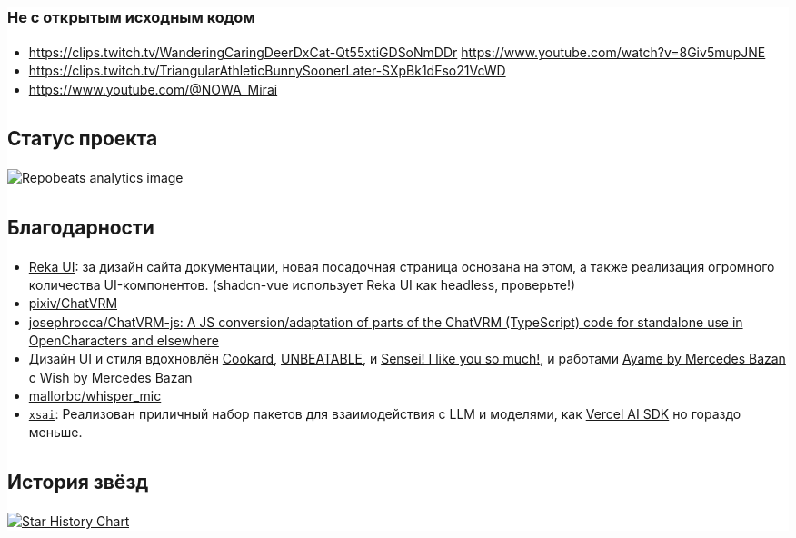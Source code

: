 ### Не с открытым исходным кодом

- https://clips.twitch.tv/WanderingCaringDeerDxCat-Qt55xtiGDSoNmDDr https://www.youtube.com/watch?v=8Giv5mupJNE
- https://clips.twitch.tv/TriangularAthleticBunnySoonerLater-SXpBk1dFso21VcWD
- https://www.youtube.com/@NOWA_Mirai

## Статус проекта

![Repobeats analytics image](https://repobeats.axiom.co/api/embed/a1d6fe2c13ea2bb53a5154435a71e2431f70c2ee.svg 'Repobeats analytics image')

## Благодарности

- [Reka UI](https://github.com/unovue/reka-ui): за дизайн сайта документации, новая посадочная страница основана на этом, а также реализация огромного количества UI-компонентов. (shadcn-vue использует Reka UI как headless, проверьте!)
- [pixiv/ChatVRM](https://github.com/pixiv/ChatVRM)
- [josephrocca/ChatVRM-js: A JS conversion/adaptation of parts of the ChatVRM (TypeScript) code for standalone use in OpenCharacters and elsewhere](https://github.com/josephrocca/ChatVRM-js)
- Дизайн UI и стиля вдохновлён [Cookard](https://store.steampowered.com/app/2919650/Cookard/), [UNBEATABLE](https://store.steampowered.com/app/2240620/UNBEATABLE/), и [Sensei! I like you so much!](https://store.steampowered.com/app/2957700/_/), и работами [Ayame by Mercedes Bazan](https://dribbble.com/shots/22157656-Ayame) с [Wish by Mercedes Bazan](https://dribbble.com/shots/24501019-Wish)
- [mallorbc/whisper_mic](https://github.com/mallorbc/whisper_mic)
- [`xsai`](https://github.com/moeru-ai/xsai): Реализован приличный набор пакетов для взаимодействия с LLM и моделями, как [Vercel AI SDK](https://sdk.vercel.ai/) но гораздо меньше.

## История звёзд

[![Star History Chart](https://api.star-history.com/svg?repos=moeru-ai/airi&type=Date)](https://www.star-history.com/#moeru-ai/airi&Date)
